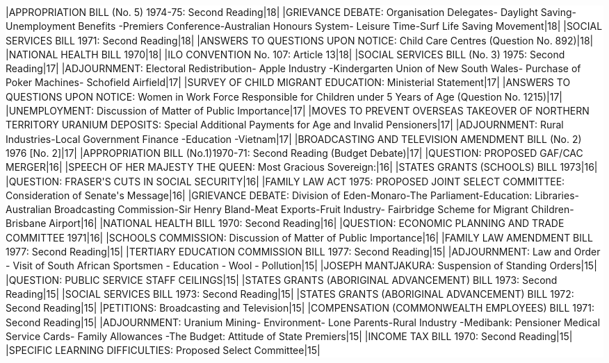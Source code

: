 |APPROPRIATION BILL (No. 5) 1974-75: Second Reading|18|
|GRIEVANCE DEBATE: Organisation Delegates- Daylight Saving- Unemployment Benefits -Premiers Conference-Australian Honours System- Leisure Time-Surf Life Saving Movement|18|
|SOCIAL SERVICES BILL 1971: Second Reading|18|
|ANSWERS TO QUESTIONS UPON NOTICE: Child Care Centres (Question No. 892)|18|
|NATIONAL HEALTH BILL 1970|18|
|ILO CONVENTION No. 107: Article 13|18|
|SOCIAL SERVICES BILL (No. 3) 1975: Second Reading|17|
|ADJOURNMENT: Electoral Redistribution- Apple Industry -Kindergarten Union of New South Wales- Purchase of Poker Machines- Schofield Airfield|17|
|SURVEY OF CHILD MIGRANT EDUCATION: Ministerial Statement|17|
|ANSWERS TO QUESTIONS UPON NOTICE: Women in Work Force Responsible for Children under 5 Years of Age (Question No. 1215)|17|
|UNEMPLOYMENT: Discussion of Matter of Public Importance|17|
|MOVES TO PREVENT OVERSEAS TAKEOVER OF NORTHERN TERRITORY URANIUM DEPOSITS: Special Additional Payments for Age and Invalid Pensioners|17|
|ADJOURNMENT: Rural Industries-Local Government Finance -Education -Vietnam|17|
|BROADCASTING AND TELEVISION AMENDMENT BILL (No. 2) 1976 [No. 2]|17|
|APPROPRIATION BILL (No.1)1970-71: Second Reading (Budget Debate)|17|
|QUESTION: PROPOSED GAF/CAC MERGER|16|
|SPEECH OF HER MAJESTY THE QUEEN: Most Gracious Sovereign:|16|
|STATES GRANTS (SCHOOLS) BILL 1973|16|
|QUESTION: FRASER'S CUTS IN SOCIAL SECURITY|16|
|FAMILY LAW ACT 1975: PROPOSED JOINT SELECT COMMITTEE: Consideration of Senate's Message|16|
|GRIEVANCE DEBATE: Division of Eden-Monaro-The Parliament-Education: Libraries-Australian Broadcasting Commission-Sir Henry Bland-Meat Exports-Fruit Industry- Fairbridge Scheme for Migrant Children-Brisbane Airport|16|
|NATIONAL HEALTH BILL 1970: Second Reading|16|
|QUESTION: ECONOMIC PLANNING AND TRADE COMMITTEE 1971|16|
|SCHOOLS COMMISSION: Discussion of Matter of Public Importance|16|
|FAMILY LAW AMENDMENT BILL 1977: Second Reading|15|
|TERTIARY EDUCATION COMMISSION BILL 1977: Second Reading|15|
|ADJOURNMENT: Law and Order - Visit of South African Sportsmen - Education - Wool - Pollution|15|
|JOSEPH MANTJAKURA: Suspension of Standing Orders|15|
|QUESTION: PUBLIC SERVICE STAFF CEILINGS|15|
|STATES GRANTS (ABORIGINAL ADVANCEMENT) BILL 1973: Second Reading|15|
|SOCIAL SERVICES BILL 1973: Second Reading|15|
|STATES GRANTS (ABORIGINAL ADVANCEMENT) BILL 1972: Second Reading|15|
|PETITIONS: Broadcasting and Television|15|
|COMPENSATION (COMMONWEALTH EMPLOYEES) BILL 1971: Second Reading|15|
|ADJOURNMENT: Uranium Mining- Environment- Lone Parents-Rural Industry -Medibank: Pensioner Medical Service Cards- Family Allowances -The Budget: Attitude of State Premiers|15|
|INCOME TAX BILL 1970: Second Reading|15|
|SPECIFIC LEARNING DIFFICULTIES: Proposed Select Committee|15|